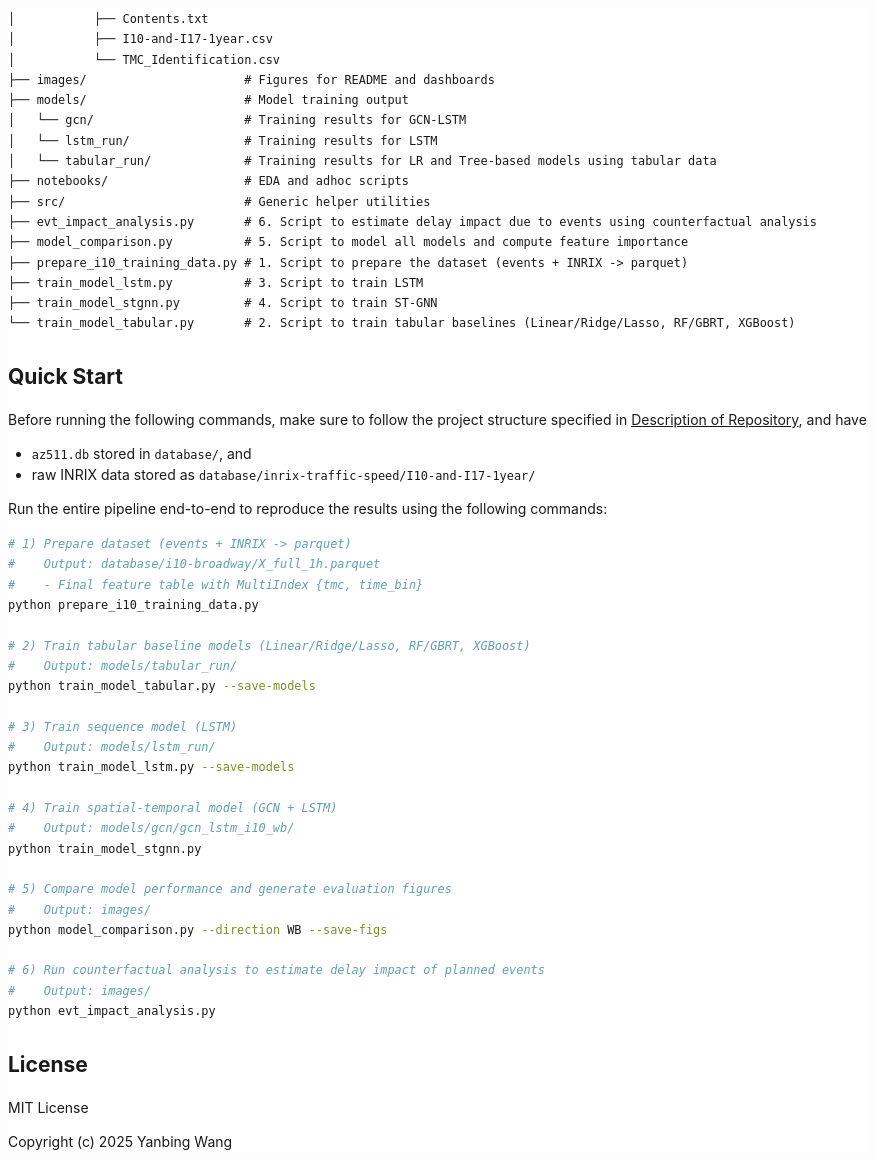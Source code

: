 ```
│           ├── Contents.txt
│           ├── I10-and-I17-1year.csv
│           └── TMC_Identification.csv
├── images/                      # Figures for README and dashboards
├── models/                      # Model training output
│   └── gcn/                     # Training results for GCN-LSTM
│   └── lstm_run/                # Training results for LSTM
│   └── tabular_run/             # Training results for LR and Tree-based models using tabular data
├── notebooks/                   # EDA and adhoc scripts
├── src/                         # Generic helper utilities
├── evt_impact_analysis.py       # 6. Script to estimate delay impact due to events using counterfactual analysis
├── model_comparison.py          # 5. Script to model all models and compute feature importance
├── prepare_i10_training_data.py # 1. Script to prepare the dataset (events + INRIX -> parquet)
├── train_model_lstm.py          # 3. Script to train LSTM
├── train_model_stgnn.py         # 4. Script to train ST‑GNN
└── train_model_tabular.py       # 2. Script to train tabular baselines (Linear/Ridge/Lasso, RF/GBRT, XGBoost)
```


## Quick Start
Before running the following commands, make sure to follow the project structure specified in [Description of Repository](#description-of-repository), and have 
- `az511.db` stored in `database/`, and
- raw INRIX data stored as `database/inrix-traffic-speed/I10-and-I17-1year/`

Run the entire pipeline end-to-end to reproduce the results using the following commands:

```bash
# 1) Prepare dataset (events + INRIX -> parquet)
#    Output: database/i10-broadway/X_full_1h.parquet
#    - Final feature table with MultiIndex {tmc, time_bin}
python prepare_i10_training_data.py

# 2) Train tabular baseline models (Linear/Ridge/Lasso, RF/GBRT, XGBoost)
#    Output: models/tabular_run/
python train_model_tabular.py --save-models

# 3) Train sequence model (LSTM)
#    Output: models/lstm_run/
python train_model_lstm.py --save-models

# 4) Train spatial-temporal model (GCN + LSTM)
#    Output: models/gcn/gcn_lstm_i10_wb/
python train_model_stgnn.py

# 5) Compare model performance and generate evaluation figures
#    Output: images/
python model_comparison.py --direction WB --save-figs

# 6) Run counterfactual analysis to estimate delay impact of planned events
#    Output: images/
python evt_impact_analysis.py
```



## License
MIT License

Copyright (c) 2025 Yanbing Wang

